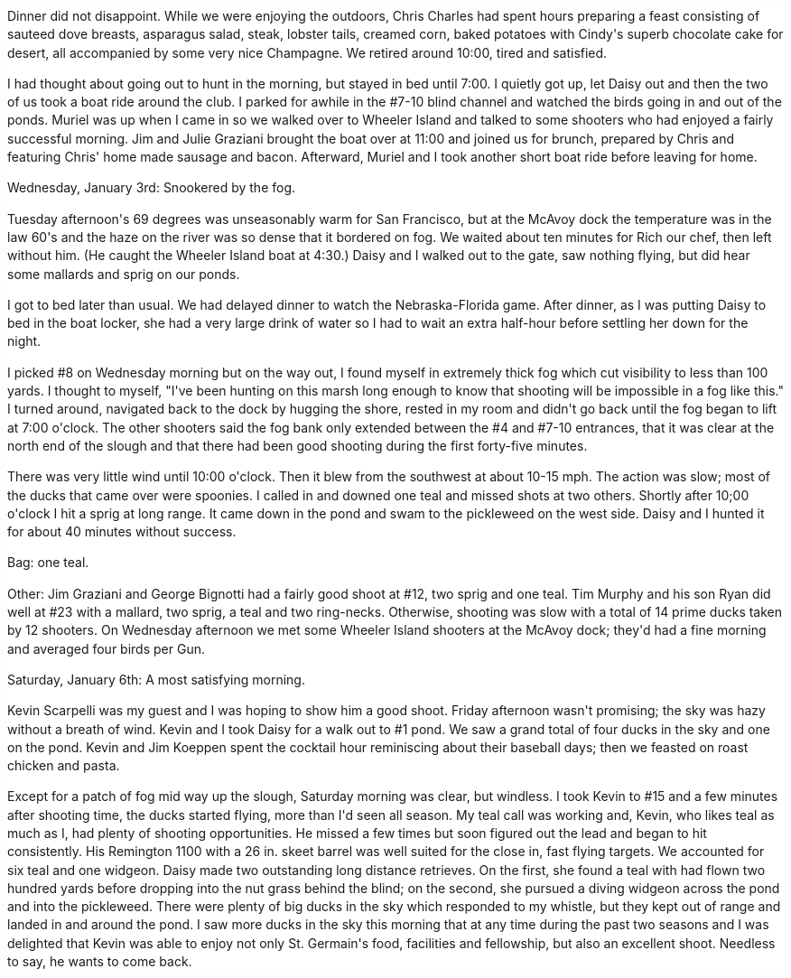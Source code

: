 Dinner did not disappoint. While we were enjoying the outdoors, Chris Charles had spent hours preparing a feast consisting of sauteed dove breasts, asparagus salad, steak, lobster tails, creamed corn, baked potatoes with Cindy's superb chocolate cake for desert, all accompanied by some very nice Champagne. We retired around 10:00, tired and satisfied.

I had thought about going out to hunt in the morning, but stayed in bed until 7:00. I quietly got up, let Daisy out and then the two of us took a boat ride around the club. I parked for awhile in the \#7-10 blind channel and watched the birds going in and out of the ponds. Muriel was up when I came in so we walked over to Wheeler Island and talked to some shooters who had enjoyed a fairly successful morning. Jim and Julie Graziani brought the boat over at 11:00 and joined us for brunch, prepared by Chris and featuring Chris' home made sausage and bacon. Afterward, Muriel and I took another short boat ride before leaving for home.

Wednesday, January 3rd: Snookered by the fog.

Tuesday afternoon's 69 degrees was unseasonably warm for San Francisco, but at the McAvoy dock the temperature was in the law 60's and the haze on the river was so dense that it bordered on fog. We waited about ten minutes for Rich our chef, then left without him. (He caught the Wheeler Island boat at 4:30.) Daisy and I walked out to the gate, saw nothing flying, but did hear some mallards and sprig on our ponds.

I got to bed later than usual. We had delayed dinner to watch the Nebraska-Florida game. After dinner, as I was putting Daisy to bed in the boat locker, she had a very large drink of water so I had to wait an extra half-hour before settling her down for the night.

I picked \#8 on Wednesday morning but on the way out, I found myself in extremely thick fog which cut visibility to less than 100 yards. I thought to myself, "I've been hunting on this marsh long enough to know that shooting will be impossible in a fog like this." I turned around, navigated back to the dock by hugging the shore, rested in my room and didn't go back until the fog began to lift at 7:00 o'clock. The other shooters said the fog bank only extended between the \#4 and \#7-10 entrances, that it was clear at the north end of the slough and that there had been good shooting during the first forty-five minutes.

There was very little wind until 10:00 o'clock. Then it blew from the southwest at about 10-15 mph. The action was slow; most of the ducks that came over were spoonies. I called in and downed one teal and missed shots at two others. Shortly after 10;00 o'clock I hit a sprig at long range. It came down in the pond and swam to the pickleweed on the west side. Daisy and I hunted it for about 40 minutes without success.

Bag: one teal.

Other: Jim Graziani and George Bignotti had a fairly good shoot at \#12, two sprig and one teal. Tim Murphy and his son Ryan did well at \#23 with a mallard, two sprig, a teal and two ring-necks. Otherwise, shooting was slow with a total of 14 prime ducks taken by 12 shooters. On Wednesday afternoon we met some Wheeler Island shooters at the McAvoy dock; they'd had a fine morning and averaged four birds per Gun.

Saturday, January 6th: A most satisfying morning.

Kevin Scarpelli was my guest and I was hoping to show him a good shoot. Friday afternoon wasn't promising; the sky was hazy without a breath of wind. Kevin and I took Daisy for a walk out to \#1 pond. We saw a grand total of four ducks in the sky and one on the pond. Kevin and Jim Koeppen spent the cocktail hour reminiscing about their baseball days; then we feasted on roast chicken and pasta.

Except for a patch of fog mid way up the slough, Saturday morning was clear, but windless. I took Kevin to \#15 and a few minutes after shooting time, the ducks started flying, more than I'd seen all season. My teal call was working and, Kevin, who likes teal as much as I, had plenty of shooting opportunities. He missed a few times but soon figured out the lead and began to hit consistently. His Remington 1100 with a 26 in. skeet barrel was well suited for the close in, fast flying targets. We accounted for six teal and one widgeon. Daisy made two outstanding long distance retrieves. On the first, she found a teal with had flown two hundred yards before dropping into the nut grass behind the blind; on the second, she pursued a diving widgeon across the pond and into the pickleweed. There were plenty of big ducks in the sky which responded to my whistle, but they kept out of range and landed in and around the pond. I saw more ducks in the sky this morning that at any time during the past two seasons and I was delighted that Kevin was able to enjoy not only St. Germain's food, facilities and fellowship, but also an excellent shoot. Needless to say, he wants to come back.
